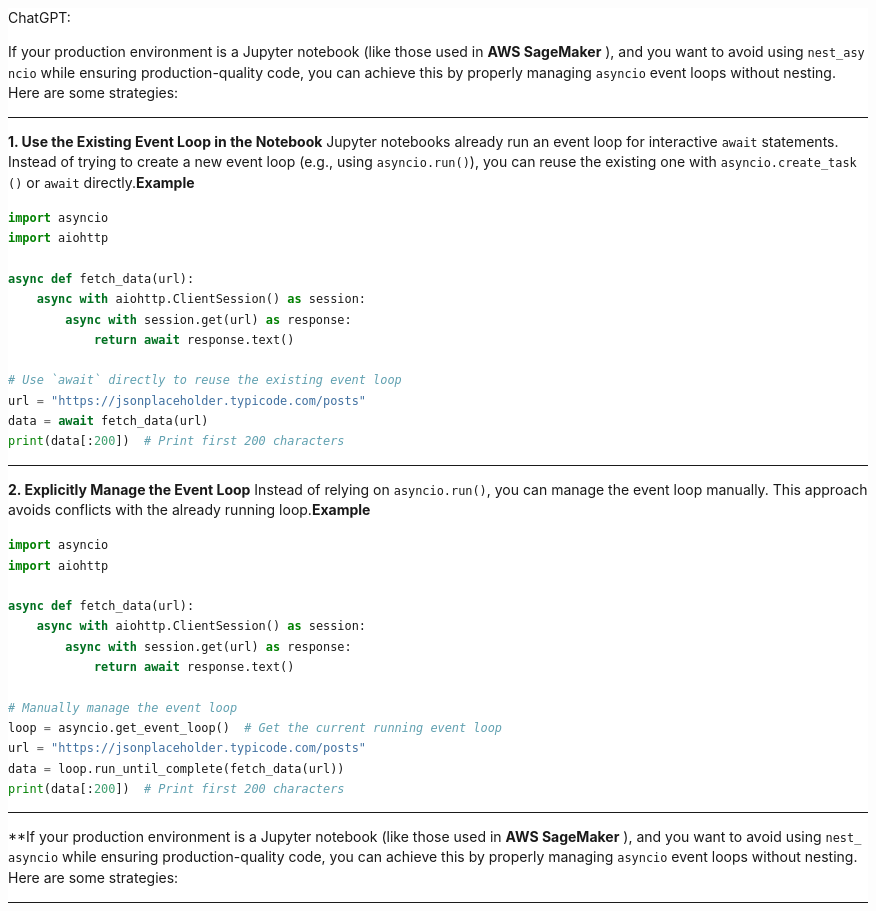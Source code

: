 ChatGPT: 

If your production environment is a Jupyter notebook (like those used in **AWS SageMaker** ), and you want to avoid using `nest_asyncio` while ensuring production-quality code, you can achieve this by properly managing `asyncio` event loops without nesting. Here are some strategies:

---

**1. Use the Existing Event Loop in the Notebook** Jupyter notebooks already run an event loop for interactive `await` statements. Instead of trying to create a new event loop (e.g., using `asyncio.run()`), you can reuse the existing one with `asyncio.create_task()` or `await` directly.**Example** 

```python
import asyncio
import aiohttp

async def fetch_data(url):
    async with aiohttp.ClientSession() as session:
        async with session.get(url) as response:
            return await response.text()

# Use `await` directly to reuse the existing event loop
url = "https://jsonplaceholder.typicode.com/posts"
data = await fetch_data(url)
print(data[:200])  # Print first 200 characters
```


---

**2. Explicitly Manage the Event Loop** Instead of relying on `asyncio.run()`, you can manage the event loop manually. This approach avoids conflicts with the already running loop.**Example** 

```python
import asyncio
import aiohttp

async def fetch_data(url):
    async with aiohttp.ClientSession() as session:
        async with session.get(url) as response:
            return await response.text()

# Manually manage the event loop
loop = asyncio.get_event_loop()  # Get the current running event loop
url = "https://jsonplaceholder.typicode.com/posts"
data = loop.run_until_complete(fetch_data(url))
print(data[:200])  # Print first 200 characters
```


---

**If your production environment is a Jupyter notebook (like those used in **AWS SageMaker** ), and you want to avoid using `nest_asyncio` while ensuring production-quality code, you can achieve this by properly managing `asyncio` event loops without nesting. Here are some strategies:

---

